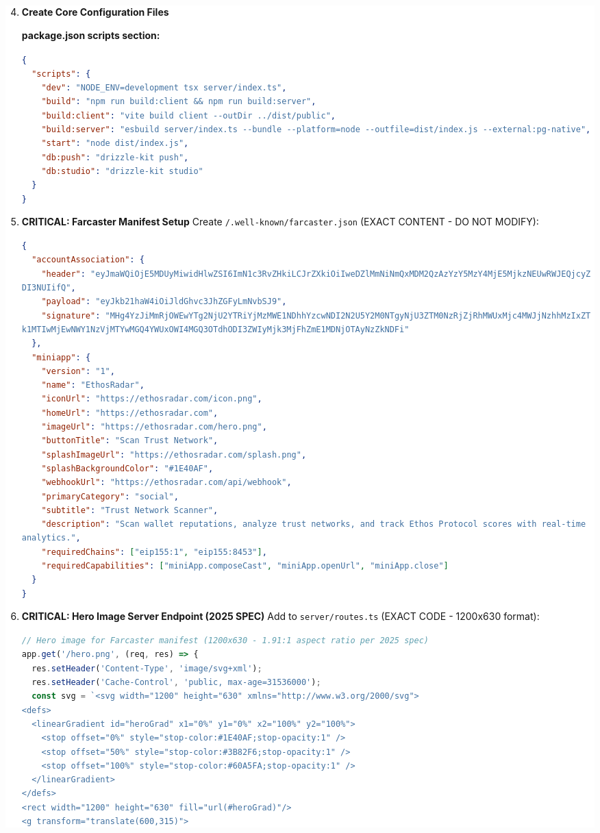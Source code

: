 4. **Create Core Configuration Files**

   **package.json scripts section:**
   ```json
   {
     "scripts": {
       "dev": "NODE_ENV=development tsx server/index.ts",
       "build": "npm run build:client && npm run build:server",
       "build:client": "vite build client --outDir ../dist/public",
       "build:server": "esbuild server/index.ts --bundle --platform=node --outfile=dist/index.js --external:pg-native",
       "start": "node dist/index.js",
       "db:push": "drizzle-kit push",
       "db:studio": "drizzle-kit studio"
     }
   }
   ```

5. **CRITICAL: Farcaster Manifest Setup**
   Create `/.well-known/farcaster.json` (EXACT CONTENT - DO NOT MODIFY):
   ```json
   {
     "accountAssociation": {
       "header": "eyJmaWQiOjE5MDUyMiwidHlwZSI6ImN1c3RvZHkiLCJrZXkiOiIweDZlMmNiNmQxMDM2QzAzYzY5MzY4MjE5MjkzNEUwRWJEQjcyZDI3NUIifQ",
       "payload": "eyJkb21haW4iOiJldGhvc3JhZGFyLmNvbSJ9",
       "signature": "MHg4YzJiMmRjOWEwYTg2NjU2YTRiYjMzMWE1NDhhYzcwNDI2N2U5Y2M0NTgyNjU3ZTM0NzRjZjRhMWUxMjc4MWJjNzhhMzIxZTk1MTIwMjEwNWY1NzVjMTYwMGQ4YWUxOWI4MGQ3OTdhODI3ZWIyMjk3MjFhZmE1MDNjOTAyNzZkNDFi"
     },
     "miniapp": {
       "version": "1",
       "name": "EthosRadar",
       "iconUrl": "https://ethosradar.com/icon.png",
       "homeUrl": "https://ethosradar.com",
       "imageUrl": "https://ethosradar.com/hero.png",
       "buttonTitle": "Scan Trust Network",
       "splashImageUrl": "https://ethosradar.com/splash.png", 
       "splashBackgroundColor": "#1E40AF",
       "webhookUrl": "https://ethosradar.com/api/webhook",
       "primaryCategory": "social",
       "subtitle": "Trust Network Scanner",
       "description": "Scan wallet reputations, analyze trust networks, and track Ethos Protocol scores with real-time analytics.",
       "requiredChains": ["eip155:1", "eip155:8453"],
       "requiredCapabilities": ["miniApp.composeCast", "miniApp.openUrl", "miniApp.close"]
     }
   }
   ```

6. **CRITICAL: Hero Image Server Endpoint (2025 SPEC)**
   Add to `server/routes.ts` (EXACT CODE - 1200x630 format):
   ```typescript
   // Hero image for Farcaster manifest (1200x630 - 1.91:1 aspect ratio per 2025 spec)
   app.get('/hero.png', (req, res) => {
     res.setHeader('Content-Type', 'image/svg+xml');
     res.setHeader('Cache-Control', 'public, max-age=31536000');
     const svg = `<svg width="1200" height="630" xmlns="http://www.w3.org/2000/svg">
   <defs>
     <linearGradient id="heroGrad" x1="0%" y1="0%" x2="100%" y2="100%">
       <stop offset="0%" style="stop-color:#1E40AF;stop-opacity:1" />
       <stop offset="50%" style="stop-color:#3B82F6;stop-opacity:1" />
       <stop offset="100%" style="stop-color:#60A5FA;stop-opacity:1" />
     </linearGradient>
   </defs>
   <rect width="1200" height="630" fill="url(#heroGrad)"/>
   <g transform="translate(600,315)">
   ```